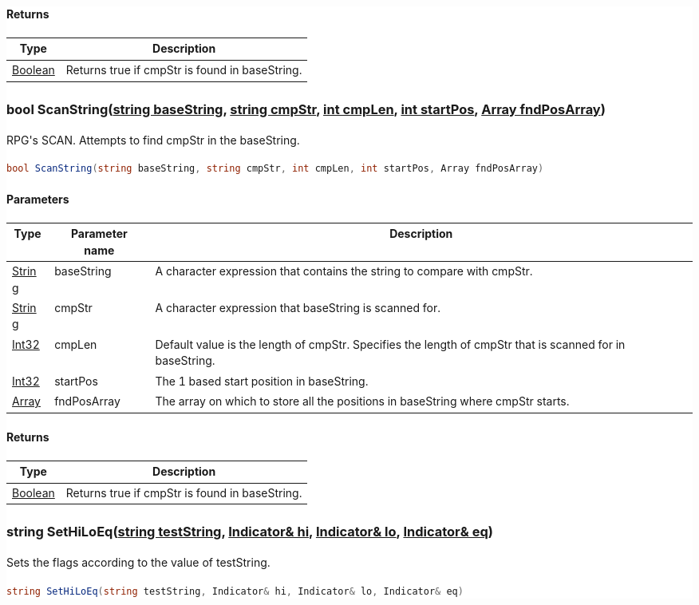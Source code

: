 #### Returns

| Type | Description
| --- | ---
| [Boolean](https://docs.microsoft.com/en-us/dotnet/api/system.boolean) | Returns true if cmpStr is found in baseString.

### bool ScanString([string baseString](https://learn.microsoft.com/en-us/dotnet/api/system.string?view=net-8.0), [string cmpStr](https://learn.microsoft.com/en-us/dotnet/api/system.string?view=net-8.0), [int cmpLen](https://learn.microsoft.com/en-us/dotnet/csharp/language-reference/builtin-types/integral-numeric-types), [int startPos](https://learn.microsoft.com/en-us/dotnet/csharp/language-reference/builtin-types/integral-numeric-types), [Array fndPosArray](https://learn.microsoft.com/en-us/dotnet/api/system.array?view=net-8.0))

RPG's SCAN. Attempts to find cmpStr in the baseString.

```cs
bool ScanString(string baseString, string cmpStr, int cmpLen, int startPos, Array fndPosArray)
```

#### Parameters

| Type | Parameter name | Description
| --- | --- | ---
| [String](https://docs.microsoft.com/en-us/dotnet/api/system.string) | baseString | A character expression that contains the string to compare with cmpStr.
| [String](https://docs.microsoft.com/en-us/dotnet/api/system.string) | cmpStr | A character expression that baseString is scanned for.
| [Int32](https://docs.microsoft.com/en-us/dotnet/api/system.int32) | cmpLen | Default value is the length of cmpStr. Specifies the length of cmpStr that is scanned for in baseString.
| [Int32](https://docs.microsoft.com/en-us/dotnet/api/system.int32) | startPos | The 1 based start position in baseString.
| [Array](https://learn.microsoft.com/en-us/dotnet/api/system.array?view=net-8.0) | fndPosArray | The array on which to store all the positions in baseString where cmpStr starts.

#### Returns

| Type | Description
| --- | ---
| [Boolean](https://docs.microsoft.com/en-us/dotnet/api/system.boolean) | Returns true if cmpStr is found in baseString.

### string SetHiLoEq([string testString](https://learn.microsoft.com/en-us/dotnet/api/system.string?view=net-8.0), [Indicator& hi](/reference/runtime/qsys-runtime/indicator.html), [Indicator& lo](/reference/runtime/qsys-runtime/indicator.html), [Indicator& eq](/reference/runtime/qsys-runtime/indicator.html))

Sets the flags according to the value of testString.

```cs
string SetHiLoEq(string testString, Indicator& hi, Indicator& lo, Indicator& eq)
```
